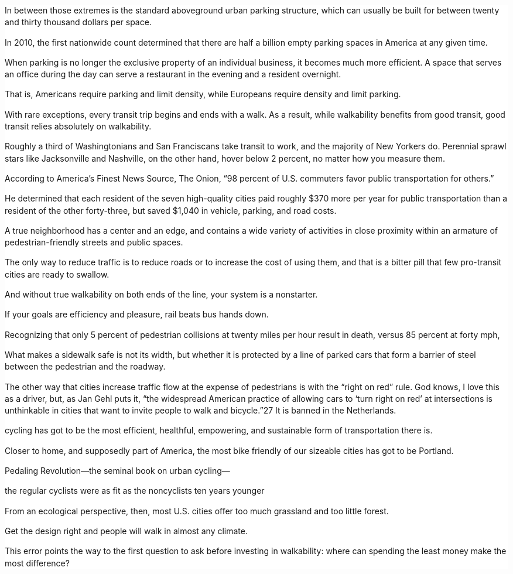 In between those extremes is the standard aboveground urban parking structure, which can usually be built for between twenty and thirty thousand dollars per space.

In 2010, the first nationwide count determined that there are half a billion empty parking spaces in America at any given time.

When parking is no longer the exclusive property of an individual business, it becomes much more efficient. A space that serves an office during the day can serve a restaurant in the evening and a resident overnight.

That is, Americans require parking and limit density, while Europeans require density and limit parking.

With rare exceptions, every transit trip begins and ends with a walk. As a result, while walkability benefits from good transit, good transit relies absolutely on walkability.

Roughly a third of Washingtonians and San Franciscans take transit to work, and the majority of New Yorkers do. Perennial sprawl stars like Jacksonville and Nashville, on the other hand, hover below 2 percent, no matter how you measure them.

According to America’s Finest News Source, The Onion, “98 percent of U.S. commuters favor public transportation for others.”

He determined that each resident of the seven high-quality cities paid roughly $370 more per year for public transportation than a resident of the other forty-three, but saved $1,040 in vehicle, parking, and road costs.

A true neighborhood has a center and an edge, and contains a wide variety of activities in close proximity within an armature of pedestrian-friendly streets and public spaces.

The only way to reduce traffic is to reduce roads or to increase the cost of using them, and that is a bitter pill that few pro-transit cities are ready to swallow.

And without true walkability on both ends of the line, your system is a nonstarter.

If your goals are efficiency and pleasure, rail beats bus hands down.

Recognizing that only 5 percent of pedestrian collisions at twenty miles per hour result in death, versus 85 percent at forty mph,

What makes a sidewalk safe is not its width, but whether it is protected by a line of parked cars that form a barrier of steel between the pedestrian and the roadway.

The other way that cities increase traffic flow at the expense of pedestrians is with the “right on red” rule. God knows, I love this as a driver, but, as Jan Gehl puts it, “the widespread American practice of allowing cars to ‘turn right on red’ at intersections is unthinkable in cities that want to invite people to walk and bicycle.”27 It is banned in the Netherlands.

cycling has got to be the most efficient, healthful, empowering, and sustainable form of transportation there is.

Closer to home, and supposedly part of America, the most bike friendly of our sizeable cities has got to be Portland.

Pedaling Revolution—the seminal book on urban cycling—

the regular cyclists were as fit as the noncyclists ten years younger

From an ecological perspective, then, most U.S. cities offer too much grassland and too little forest.

Get the design right and people will walk in almost any climate.

This error points the way to the first question to ask before investing in walkability: where can spending the least money make the most difference?